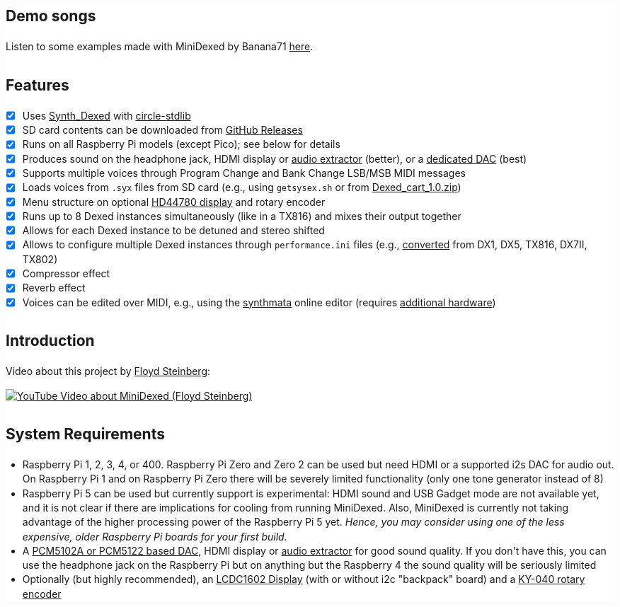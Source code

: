 ## Demo songs

Listen to some examples made with MiniDexed by Banana71 [here](https://soundcloud.com/soundplantage/sets/minidexed2).

## Features

- [x] Uses [Synth_Dexed](https://codeberg.org/dcoredump/Synth_Dexed) with [circle-stdlib](https://github.com/smuehlst/circle-stdlib)
- [x] SD card contents can be downloaded from [GitHub Releases](../../releases)
- [x] Runs on all Raspberry Pi models (except Pico); see below for details
- [x] Produces sound on the headphone jack, HDMI display or [audio extractor](https://github.com/probonopd/MiniDexed/wiki/Hardware#hdmi-to-audio) (better), or a [dedicated DAC](https://github.com/probonopd/MiniDexed/wiki/Hardware#i2s-dac) (best)
- [x] Supports multiple voices through Program Change and Bank Change LSB/MSB MIDI messages
- [x] Loads voices from `.syx` files from SD card (e.g., using `getsysex.sh` or from [Dexed_cart_1.0.zip](http://hsjp.eu/downloads/Dexed/Dexed_cart_1.0.zip))
- [x] Menu structure on optional [HD44780 display](https://www.berrybase.de/sensoren-module/displays/alphanumerische-displays/alphanumerisches-lcd-16x2-gr-252-n/gelb) and rotary encoder
- [x] Runs up to 8 Dexed instances simultaneously (like in a TX816) and mixes their output together
- [x] Allows for each Dexed instance to be detuned and stereo shifted
- [x] Allows to configure multiple Dexed instances through `performance.ini` files (e.g., [converted](https://github.com/BobanSpasic/MDX_Vault) from DX1, DX5, TX816, DX7II, TX802)
- [x] Compressor effect
- [x] Reverb effect
- [x] Voices can be edited over MIDI, e.g., using the [synthmata](https://synthmata.github.io/volca-fm/) online editor (requires [additional hardware](https://github.com/probonopd/MiniDexed/wiki/Hardware#usb-midi-devices))

## Introduction

Video about this project by [Floyd Steinberg](https://www.youtube.com/watch?v=Z3t94ceMHJo):

[![YouTube Video about MiniDexed (Floyd Steinberg)](https://i.ytimg.com/vi/Z3t94ceMHJo/sddefault.jpg)](https://www.youtube.com/watch?v=Z3t94ceMHJo)

## System Requirements

- Raspberry Pi 1, 2, 3, 4, or 400. Raspberry Pi Zero and Zero 2 can be used but need HDMI or a supported i2s DAC for audio out. On Raspberry Pi 1 and on Raspberry Pi Zero there will be severely limited functionality (only one tone generator instead of 8)
- Raspberry Pi 5 can be used but currently support is experimental: HDMI sound and USB Gadget mode are not available yet, and it is not clear if there are implications for cooling from running MiniDexed. Also, MiniDexed is currently not taking advantage of the higher processing power of the Raspberry Pi 5 yet. *Hence, you may consider using one of the less expensive, older Raspberry Pi boards for your first build.*
- A [PCM5102A or PCM5122 based DAC](https://github.com/probonopd/MiniDexed/wiki/Hardware#i2s-dac), HDMI display or [audio extractor](https://github.com/probonopd/MiniDexed/wiki/Hardware#hdmi-to-audio) for good sound quality. If you don't have this, you can use the headphone jack on the Raspberry Pi but on anything but the Raspberry 4 the sound quality will be seriously limited
- Optionally (but highly recommended), an [LCDC1602 Display](https://www.berrybase.de/en/sensors-modules/displays/alphanumeric-displays/alphanumerisches-lcd-16x2-gr-252-n/gelb) (with or without i2c "backpack" board) and a [KY-040 rotary encoder](https://www.berrybase.de/en/components/passive-components/potentiometer/rotary-encoder/drehregler/rotary-encoder-mit-breakoutboard-ohne-gewinde-und-mutter)
